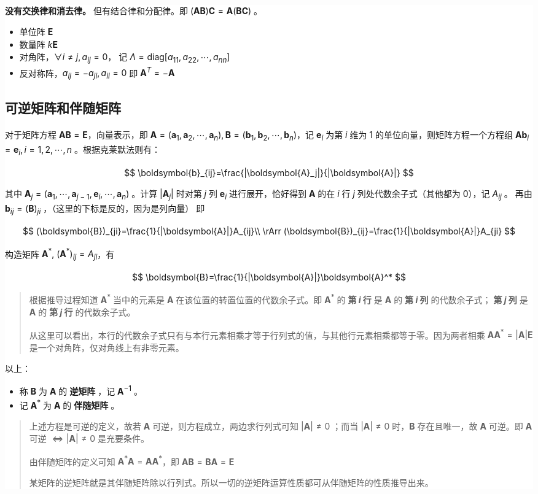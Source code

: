 **没有交换律和消去律。** 但有结合律和分配律。即 $(\boldsymbol{A}\boldsymbol{B})\boldsymbol{C}=\boldsymbol{A}(\boldsymbol{B}\boldsymbol{C})$ 。

- 单位阵 $\boldsymbol{E}$
- 数量阵 $k\boldsymbol{E}$
- 对角阵，$\forall i\neq j,a_{ij}=0$， 记 $\mathit{\Lambda}=\text{diag}[a_{11},a_{22},\cdots,a_{nn}]$
- 反对称阵，$a_{ij}=-a_{ji},a_{ii}=0$ 即 $\boldsymbol{A}^T=-\boldsymbol{A}$

## 可逆矩阵和伴随矩阵

对于矩阵方程 $\boldsymbol{A}\boldsymbol{B}=\boldsymbol{E}$，向量表示，即 $\boldsymbol{A}=(\boldsymbol{a}_1,\boldsymbol{a}_2,\cdots,\boldsymbol{a}_n), \boldsymbol{B}=(\boldsymbol{b}_1,\boldsymbol{b}_2,\cdots,\boldsymbol{b}_n)$，记 $\boldsymbol{e}_i$ 为第 $i$ 维为 1 的单位向量，则矩阵方程一个方程组 $\boldsymbol{A}\boldsymbol{b}_i=\boldsymbol{e}_i, i=1,2,\cdots,n$ 。根据克莱默法则有：

$$
\boldsymbol{b}_{ij}=\frac{|\boldsymbol{A}_j|}{|\boldsymbol{A}|}
$$

其中 $\boldsymbol{A}_j=(\boldsymbol{a}_1,\cdots,\boldsymbol{a}_{j-1},\boldsymbol{e}_i,\cdots,\boldsymbol{a}_n)$ 。计算 $|\boldsymbol{A}_j|$ 时对第 $j$ 列 $\boldsymbol{e}_i$ 进行展开，恰好得到 $\boldsymbol{A}$ 的在 $i$ 行 $j$ 列处代数余子式（其他都为 0），记 $A_{ij}$ 。 再由 $\boldsymbol{b}_{ij}=(\boldsymbol{B})_{ji}$ ，（这里的下标是反的，因为是列向量）
即

$$
(\boldsymbol{B})_{ji}=\frac{1}{|\boldsymbol{A}|}A_{ij}\\
\rArr (\boldsymbol{B})_{ij}=\frac{1}{|\boldsymbol{A}|}A_{ji}
$$

构造矩阵 $\boldsymbol{A}^*,\ (\boldsymbol{A}^*)_{ij}=A_{ji}$，有 

$$
\boldsymbol{B}=\frac{1}{|\boldsymbol{A}|}\boldsymbol{A}^*
$$ 

> 根据推导过程知道 $\boldsymbol{A}^*$ 当中的元素是 $\boldsymbol{A}$ 在该位置的转置位置的代数余子式。即 $\boldsymbol{A}^*$ 的 **第 $i$ 行** 是 $\boldsymbol{A}$ 的 **第 $i$ 列** 的代数余子式； **第 $j$ 列** 是 $\boldsymbol{A}$ 的 **第 $j$ 行** 的代数余子式。
>
> 从这里可以看出，本行的代数余子式只有与本行元素相乘才等于行列式的值，与其他行元素相乘都等于零。因为两者相乘 $\boldsymbol{A}\boldsymbol{A}^*=|\boldsymbol{A}|\boldsymbol{E}$ 是一个对角阵，仅对角线上有非零元素。


以上：

- 称 $\boldsymbol{B}$ 为 $\boldsymbol{A}$ 的 **逆矩阵** ，记 $\boldsymbol{A}^{-1}$ 。
- 记 $\boldsymbol{A}^*$ 为 $\boldsymbol{A}$ 的 **伴随矩阵** 。

> 上述方程是可逆的定义，故若 $\boldsymbol{A}$ 可逆，则方程成立，两边求行列式可知 $|\boldsymbol{A}| \neq 0$ ；而当 $|\boldsymbol{A}| \neq 0$ 时，$\boldsymbol{B}$ 存在且唯一，故 $\boldsymbol{A}$ 可逆。即 $\boldsymbol{A}$ 可逆 $\Leftrightarrow |\boldsymbol{A}| \neq 0$ 是充要条件。
>
> 由伴随矩阵的定义可知 $\boldsymbol{A}^*\boldsymbol{A}=\boldsymbol{A}\boldsymbol{A}^*$，即 $\boldsymbol{A}\boldsymbol{B}=\boldsymbol{B}\boldsymbol{A}=\boldsymbol{E}$
>
> 某矩阵的逆矩阵就是其伴随矩阵除以行列式。所以一切的逆矩阵运算性质都可从伴随矩阵的性质推导出来。
